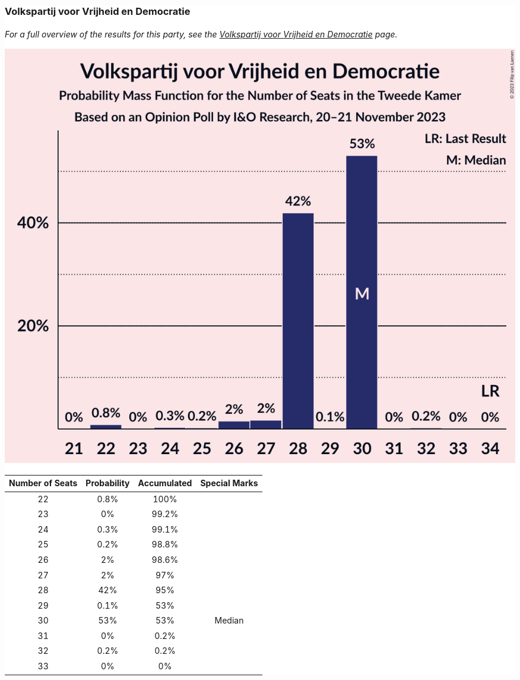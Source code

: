 ### Volkspartij voor Vrijheid en Democratie

*For a full overview of the results for this party, see the [Volkspartij voor Vrijheid en Democratie](party-volkspartijvoorvrijheidendemocratie.html) page.*

![Graph with seats probability mass function not yet produced](2023-11-21-IOResearch-seats-pmf-volkspartijvoorvrijheidendemocratie.png "Seats Probability Mass Function")

| Number of Seats | Probability | Accumulated | Special Marks |
|:---------------:|:-----------:|:-----------:|:-------------:|
| 22 | 0.8% | 100% |  |
| 23 | 0% | 99.2% |  |
| 24 | 0.3% | 99.1% |  |
| 25 | 0.2% | 98.8% |  |
| 26 | 2% | 98.6% |  |
| 27 | 2% | 97% |  |
| 28 | 42% | 95% |  |
| 29 | 0.1% | 53% |  |
| 30 | 53% | 53% | Median |
| 31 | 0% | 0.2% |  |
| 32 | 0.2% | 0.2% |  |
| 33 | 0% | 0% |  |